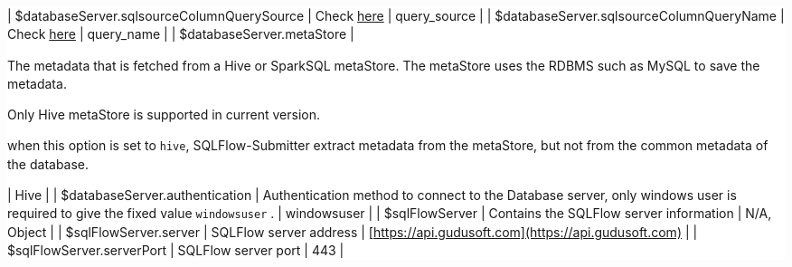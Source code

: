 | $databaseServer.sqlsourceColumnQuerySource       | Check [here](sqlflow-submitter.md#process-sql-queries-in-a-database-table)                                                                                                                                                                                                                                                                                                                                                                                    | query\_source                                                                                                                                                                                                                                                                                                                                           |
| $databaseServer.sqlsourceColumnQueryName         | Check [here](sqlflow-submitter.md#process-sql-queries-in-a-database-table)                                                                                                                                                                                                                                                                                                                                                                                    | query\_name                                                                                                                                                                                                                                                                                                                                             |
| $databaseServer.metaStore                        | <p>The metadata that is fetched from a Hive or SparkSQL metaStore. The metaStore uses the RDBMS such as MySQL to save the metadata.</p><p>Only Hive metaStore is supported in current version.</p><p>when this option is set to <code>hive</code>, SQLFlow-Submitter extract metadata from the metaStore, but not from the common metadata of the database.</p>                                                                                               | Hive                                                                                                                                                                                                                                                                                                                                                    |
| $databaseServer.authentication                   | Authentication method to connect to the Database server, only windows user is required to give the fixed value `windowsuser` .                                                                                                                                                                                                                                                                                                                                | windowsuser                                                                                                                                                                                                                                                                                                                                             |
| $sqlFlowServer                                   | Contains the SQLFlow server information                                                                                                                                                                                                                                                                                                                                                                                                                       | N/A, Object                                                                                                                                                                                                                                                                                                                                             |
| $sqlFlowServer.server                            | SQLFlow server address                                                                                                                                                                                                                                                                                                                                                                                                                                        | [https://api.gudusoft.com](https://api.gudusoft.com)                                                                                                                                                                                                                                                                                                    |
| $sqlFlowServer.serverPort                        | SQLFlow server port                                                                                                                                                                                                                                                                                                                                                                                                                                           | 443                                                                                                                                                                                                                                                                                                                                                     |